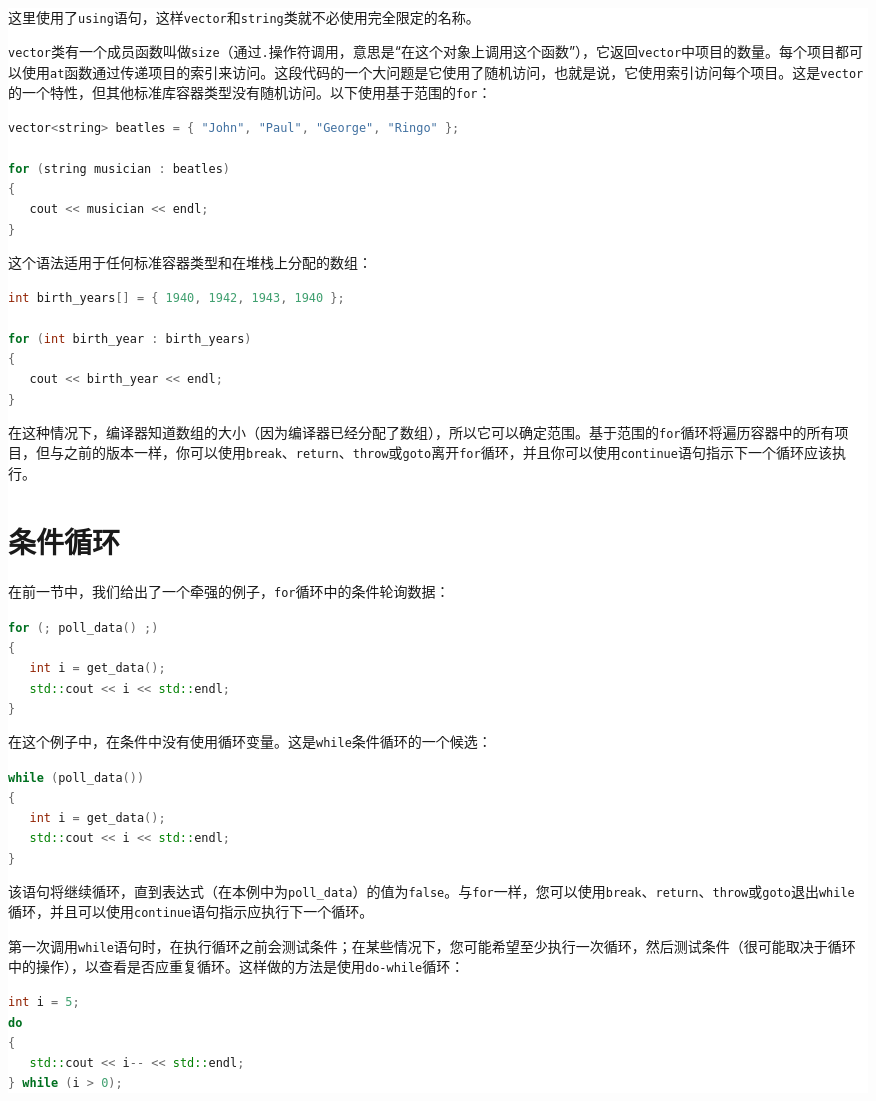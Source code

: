这里使用了`using`语句，这样`vector`和`string`类就不必使用完全限定的名称。

`vector`类有一个成员函数叫做`size`（通过`.`操作符调用，意思是“在这个对象上调用这个函数”），它返回`vector`中项目的数量。每个项目都可以使用`at`函数通过传递项目的索引来访问。这段代码的一个大问题是它使用了随机访问，也就是说，它使用索引访问每个项目。这是`vector`的一个特性，但其他标准库容器类型没有随机访问。以下使用基于范围的`for`：

```cpp
vector<string> beatles = { "John", "Paul", "George", "Ringo" }; 

for (string musician : beatles)  
{ 
   cout << musician << endl; 
}
```

这个语法适用于任何标准容器类型和在堆栈上分配的数组：

```cpp
int birth_years[] = { 1940, 1942, 1943, 1940 }; 

for (int birth_year : birth_years)  
{ 
   cout << birth_year << endl; 
}
```

在这种情况下，编译器知道数组的大小（因为编译器已经分配了数组），所以它可以确定范围。基于范围的`for`循环将遍历容器中的所有项目，但与之前的版本一样，你可以使用`break`、`return`、`throw`或`goto`离开`for`循环，并且你可以使用`continue`语句指示下一个循环应该执行。

# 条件循环

在前一节中，我们给出了一个牵强的例子，`for`循环中的条件轮询数据：

```cpp
for (; poll_data() ;) 
{ 
   int i = get_data();  
   std::cout << i << std::endl; 
}
```

在这个例子中，在条件中没有使用循环变量。这是`while`条件循环的一个候选：

```cpp
while (poll_data()) 
{ 
   int i = get_data();  
   std::cout << i << std::endl; 
}
```

该语句将继续循环，直到表达式（在本例中为`poll_data`）的值为`false`。与`for`一样，您可以使用`break`、`return`、`throw`或`goto`退出`while`循环，并且可以使用`continue`语句指示应执行下一个循环。

第一次调用`while`语句时，在执行循环之前会测试条件；在某些情况下，您可能希望至少执行一次循环，然后测试条件（很可能取决于循环中的操作），以查看是否应重复循环。这样做的方法是使用`do-while`循环：

```cpp
int i = 5; 
do 
{ 
   std::cout << i-- << std::endl; 
} while (i > 0);
```
